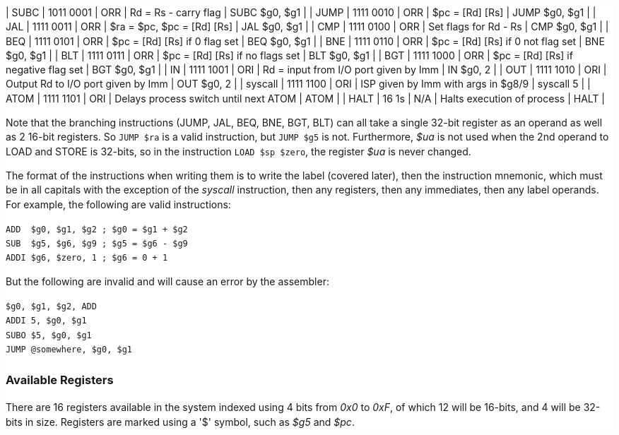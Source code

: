 | SUBC     | 1011 0001  | ORR  | Rd = Rs - carry flag                   | SUBC $g0, $g1       |
| JUMP     | 1111 0010  | ORR  | $pc = [Rd] [Rs]                        | JUMP $g0, $g1       |
| JAL      | 1111 0011  | ORR  | $ra = $pc, $pc = [Rd] [Rs]             | JAL $g0, $g1        |
| CMP      | 1111 0100  | ORR  | Set flags for Rd - Rs                  | CMP $g0, $g1        |
| BEQ      | 1111 0101  | ORR  | $pc = [Rd] [Rs] if 0 flag set          | BEQ $g0, $g1        |
| BNE      | 1111 0110  | ORR  | $pc = [Rd] [Rs] if 0 not flag set      | BNE $g0, $g1        |
| BLT      | 1111 0111  | ORR  | $pc = [Rd] [Rs] if no flags set        | BLT $g0, $g1        |
| BGT      | 1111 1000  | ORR  | $pc = [Rd] [Rs] if negative flag set   | BGT $g0, $g1        |
| IN       | 1111 1001  | ORI  | Rd = input from I/O port given by Imm  | IN $g0, 2           |
| OUT      | 1111 1010  | ORI  | Output Rd to I/O port given by Imm     | OUT $g0, 2          |
| syscall  | 1111 1100  | ORI  | ISP given by Imm with args in $g8/9    | syscall 5           |
| ATOM     | 1111 1101  | ORI  | Delays process switch until next ATOM  | ATOM                |
| HALT     | 16 1s      | N/A  | Halts execution of process             | HALT                |

Note that the branching instructions (JUMP, JAL, BEQ, BNE, BGT, BLT) can all take a single 32-bit register as an operand as well as 2 16-bit registers. So `JUMP $ra` is a valid instruction, but `JUMP $g5` is not. Furthermore, *\$ua* is not used when the 2nd operand to LOAD and STORE is 32-bits, so in the instruction `LOAD $sp $zero`, the register *$ua* is never changed.

The format of the instructions when writing them is to write the label (covered later), then the instruction mnemonic, which must be in all capitals with the exception of the *syscall* instruction, then any registers, then any immediates, then any label operands. For example, the following are valid instructions:

```
ADD  $g0, $g1, $g2 ; $g0 = $g1 + $g2
SUB  $g5, $g6, $g9 ; $g5 = $g6 - $g9
ADDI $g6, $zero, 1 ; $g6 = 0 + 1
```

But the following are invalid and will cause an error by the assembler:
```
$g0, $g1, $g2, ADD
ADDI 5, $g0, $g1
SUBO $5, $g0, $g1
JUMP @somewhere, $g0, $g1
```



### Available Registers

There are 16 registers available in the system indexed using 4 bits from *0x0* to *0xF*, of which 12 will be 16-bits, and 4 will be 32-bits in size. Registers are marked using a '\$' symbol, such as *\$g5* and *\$pc*.
